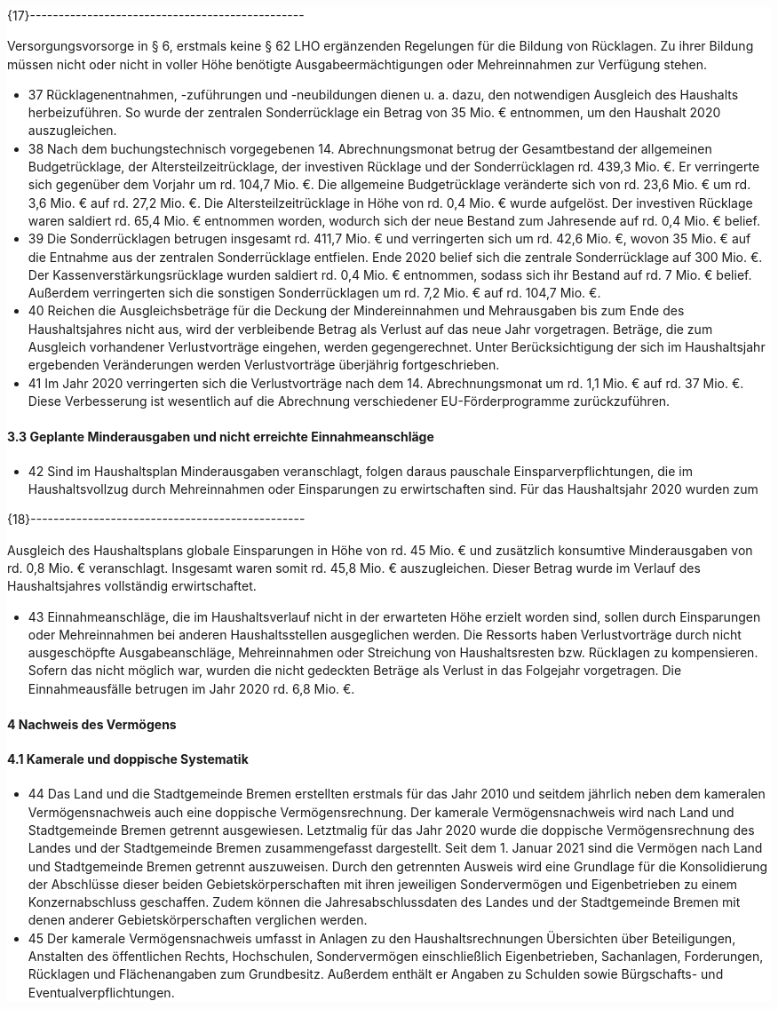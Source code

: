 {17}------------------------------------------------

Versorgungsvorsorge in § 6, erstmals keine § 62 LHO ergänzenden Regelungen für die Bildung von Rücklagen. Zu ihrer Bildung müssen nicht oder nicht in voller Höhe benötigte Ausgabeermächtigungen oder Mehreinnahmen zur Verfügung stehen.

- 37 Rücklagenentnahmen, -zuführungen und -neubildungen dienen u. a. dazu, den notwendigen Ausgleich des Haushalts herbeizuführen. So wurde der zentralen Sonderrücklage ein Betrag von 35 Mio. € entnommen, um den Haushalt 2020 auszugleichen.
- 38 Nach dem buchungstechnisch vorgegebenen 14. Abrechnungsmonat betrug der Gesamtbestand der allgemeinen Budgetrücklage, der Altersteilzeitrücklage, der investiven Rücklage und der Sonderrücklagen rd. 439,3 Mio. €. Er verringerte sich gegenüber dem Vorjahr um rd. 104,7 Mio. €. Die allgemeine Budgetrücklage veränderte sich von rd. 23,6 Mio. € um rd. 3,6 Mio. € auf rd. 27,2 Mio. €. Die Altersteilzeitrücklage in Höhe von rd. 0,4 Mio. € wurde aufgelöst. Der investiven Rücklage waren saldiert rd. 65,4 Mio. € entnommen worden, wodurch sich der neue Bestand zum Jahresende auf rd. 0,4 Mio. € belief.
- 39 Die Sonderrücklagen betrugen insgesamt rd. 411,7 Mio. € und verringerten sich um rd. 42,6 Mio. €, wovon 35 Mio. € auf die Entnahme aus der zentralen Sonderrücklage entfielen. Ende 2020 belief sich die zentrale Sonderrücklage auf 300 Mio. €. Der Kassenverstärkungsrücklage wurden saldiert rd. 0,4 Mio. € entnommen, sodass sich ihr Bestand auf rd. 7 Mio. € belief. Außerdem verringerten sich die sonstigen Sonderrücklagen um rd. 7,2 Mio. € auf rd. 104,7 Mio. €.
- 40 Reichen die Ausgleichsbeträge für die Deckung der Mindereinnahmen und Mehrausgaben bis zum Ende des Haushaltsjahres nicht aus, wird der verbleibende Betrag als Verlust auf das neue Jahr vorgetragen. Beträge, die zum Ausgleich vorhandener Verlustvorträge eingehen, werden gegengerechnet. Unter Berücksichtigung der sich im Haushaltsjahr ergebenden Veränderungen werden Verlustvorträge überjährig fortgeschrieben.
- 41 Im Jahr 2020 verringerten sich die Verlustvorträge nach dem 14. Abrechnungsmonat um rd. 1,1 Mio. € auf rd. 37 Mio. €. Diese Verbesserung ist wesentlich auf die Abrechnung verschiedener EU-Förderprogramme zurückzuführen.

#### **3.3 Geplante Minderausgaben und nicht erreichte Einnahmeanschläge**

- 42 Sind im Haushaltsplan Minderausgaben veranschlagt, folgen daraus pauschale Einsparverpflichtungen, die im Haushaltsvollzug durch Mehreinnahmen oder Einsparungen zu erwirtschaften sind. Für das Haushaltsjahr 2020 wurden zum

{18}------------------------------------------------

Ausgleich des Haushaltsplans globale Einsparungen in Höhe von rd. 45 Mio. € und zusätzlich konsumtive Minderausgaben von rd. 0,8 Mio. € veranschlagt. Insgesamt waren somit rd. 45,8 Mio. € auszugleichen. Dieser Betrag wurde im Verlauf des Haushaltsjahres vollständig erwirtschaftet.

- 43 Einnahmeanschläge, die im Haushaltsverlauf nicht in der erwarteten Höhe erzielt worden sind, sollen durch Einsparungen oder Mehreinnahmen bei anderen Haushaltsstellen ausgeglichen werden. Die Ressorts haben Verlustvorträge durch nicht ausgeschöpfte Ausgabeanschläge, Mehreinnahmen oder Streichung von Haushaltsresten bzw. Rücklagen zu kompensieren. Sofern das nicht möglich war, wurden die nicht gedeckten Beträge als Verlust in das Folgejahr vorgetragen. Die Einnahmeausfälle betrugen im Jahr 2020 rd. 6,8 Mio. €.
#### **4 Nachweis des Vermögens**

#### **4.1 Kamerale und doppische Systematik**

- 44 Das Land und die Stadtgemeinde Bremen erstellten erstmals für das Jahr 2010 und seitdem jährlich neben dem kameralen Vermögensnachweis auch eine doppische Vermögensrechnung. Der kamerale Vermögensnachweis wird nach Land und Stadtgemeinde Bremen getrennt ausgewiesen. Letztmalig für das Jahr 2020 wurde die doppische Vermögensrechnung des Landes und der Stadtgemeinde Bremen zusammengefasst dargestellt. Seit dem 1. Januar 2021 sind die Vermögen nach Land und Stadtgemeinde Bremen getrennt auszuweisen. Durch den getrennten Ausweis wird eine Grundlage für die Konsolidierung der Abschlüsse dieser beiden Gebietskörperschaften mit ihren jeweiligen Sondervermögen und Eigenbetrieben zu einem Konzernabschluss geschaffen. Zudem können die Jahresabschlussdaten des Landes und der Stadtgemeinde Bremen mit denen anderer Gebietskörperschaften verglichen werden.
- 45 Der kamerale Vermögensnachweis umfasst in Anlagen zu den Haushaltsrechnungen Übersichten über Beteiligungen, Anstalten des öffentlichen Rechts, Hochschulen, Sondervermögen einschließlich Eigenbetrieben, Sachanlagen, Forderungen, Rücklagen und Flächenangaben zum Grundbesitz. Außerdem enthält er Angaben zu Schulden sowie Bürgschafts- und Eventualverpflichtungen.